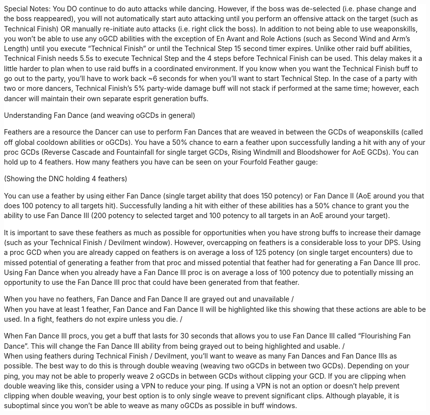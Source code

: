 
Special Notes:
You DO continue to do auto attacks while dancing. However, if the boss was de-selected (i.e. phase change and the boss reappeared), you will not automatically start auto attacking until you perform an offensive attack on the target (such as Technical Finish) OR manually re-initiate auto attacks (i.e. right click the boss).
In addition to not being able to use weaponskills, you won’t be able to use any oGCD abilities with the exception of En Avant and Role Actions (such as Second Wind and Arm’s Length) until you execute “Technical Finish” or until the Technical Step 15 second timer expires.
Unlike other raid buff abilities, Technical Finish needs 5.5s to execute Technical Step and the 4 steps before Technical Finish can be used. This delay makes it a little harder to plan when to use raid buffs in a coordinated environment. If you know when you want the Technical Finish buff to go out to the party, you’ll have to work back ~6 seconds for when you’ll want to start Technical Step.
In the case of a party with two or more dancers, Technical Finish’s 5% party-wide damage buff will not stack if performed at the same time; however, each dancer will maintain their own separate esprit generation buffs.


Understanding Fan Dance (and weaving oGCDs in general)

Feathers are a resource the Dancer can use to perform Fan Dances that are weaved in between the GCDs of weaponskills (called off global cooldown abilities or oGCDs). You have a 50% chance to earn a feather upon successfully landing a hit with any of your proc GCDs (Reverse Cascade and Fountainfall for single target GCDs, Rising Windmill and Bloodshower for AoE GCDs). You can hold up to 4 feathers. How many feathers you have can be seen on your Fourfold Feather gauge:







      
(Showing the DNC holding 4 feathers)

You can use a feather by using either Fan Dance (single target ability that does 150 potency) or Fan Dance II (AoE around you that does 100 potency to all targets hit). Successfully landing a hit with either of these abilities has a 50% chance to grant you the ability to use Fan Dance III (200 potency to selected target and 100 potency to all targets in an AoE around your target).

It is important to save these feathers as much as possible for opportunities when you have strong buffs to increase their damage (such as your Technical Finish / Devilment window). However, overcapping on feathers is a considerable loss to your DPS. Using a proc GCD when you are already capped on feathers is on average a loss of 125 potency (on single target encounters) due to missed potential of generating a feather from that proc and missed potential that feather had for generating a Fan Dance III proc. Using Fan Dance when you already have a Fan Dance III proc is on average a loss of 100 potency due to potentially missing an opportunity to use the Fan Dance III proc that could have been generated from that feather.

When you have no feathers, Fan Dance and Fan Dance II are grayed out and unavailable
/			
When you have at least 1 feather, Fan Dance and Fan Dance II will be highlighted like this showing that these actions are able to be used. In a fight, feathers do not expire unless you die.
/


When Fan Dance III procs, you get a buff that lasts for 30 seconds that allows you to use Fan Dance III called “Flourishing Fan Dance”. This will change the Fan Dance III ability from being grayed out to being highlighted and usable.
/					
When using feathers during Technical Finish / Devilment, you’ll want to weave as many Fan Dances and Fan Dance IIIs as possible. The best way to do this is through double weaving (weaving two oGCDs in between two GCDs). Depending on your ping, you may not be able to properly weave 2 oGCDs in between GCDs without clipping your GCD. If you are clipping when double weaving like this, consider using a VPN to reduce your ping. If using a VPN is not an option or doesn’t help prevent clipping when double weaving, your best option is to only single weave to prevent significant clips. Although playable, it is suboptimal since you won’t be able to weave as many oGCDs as possible in buff windows.
